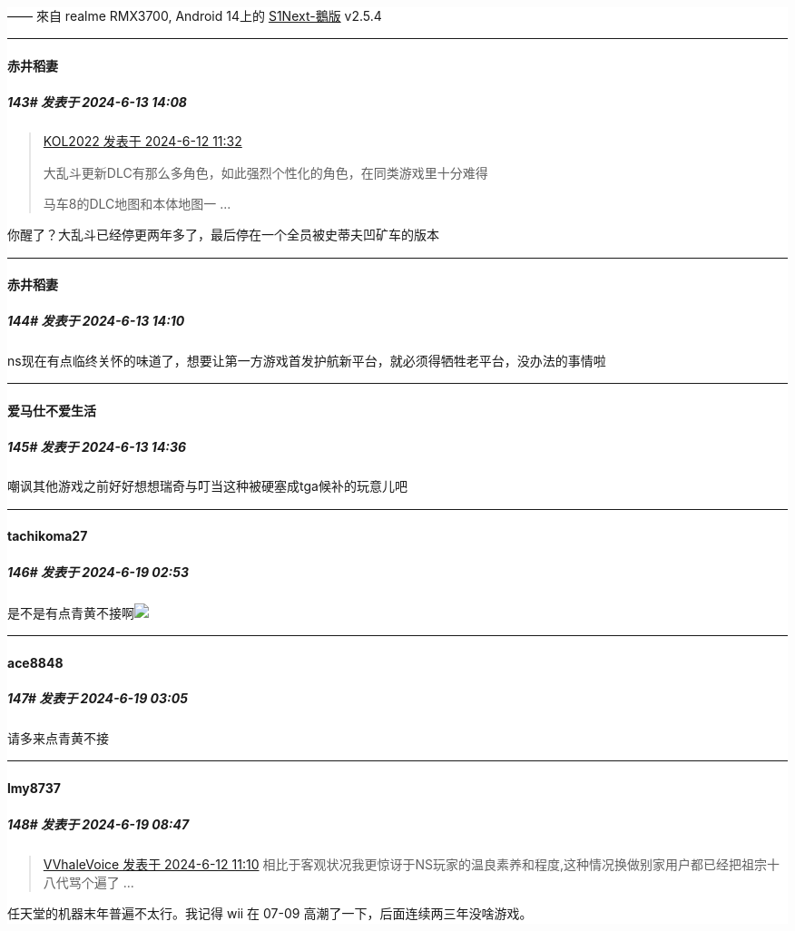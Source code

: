 —— 來自 realme RMX3700, Android 14上的 [S1Next-鵝版](https://github.com/ykrank/S1-Next/releases) v2.5.4


*****

####  赤井稻妻  
##### 143#       发表于 2024-6-13 14:08

<blockquote><a href="httphttps://bbs.saraba1st.com/2b/forum.php?mod=redirect&amp;goto=findpost&amp;pid=65205672&amp;ptid=2187149" target="_blank">KOL2022 发表于 2024-6-12 11:32</a>

大乱斗更新DLC有那么多角色，如此强烈个性化的角色，在同类游戏里十分难得

马车8的DLC地图和本体地图一 ...</blockquote>
你醒了？大乱斗已经停更两年多了，最后停在一个全员被史蒂夫凹矿车的版本

*****

####  赤井稻妻  
##### 144#       发表于 2024-6-13 14:10

ns现在有点临终关怀的味道了，想要让第一方游戏首发护航新平台，就必须得牺牲老平台，没办法的事情啦


*****

####  爱马仕不爱生活  
##### 145#       发表于 2024-6-13 14:36

嘲讽其他游戏之前好好想想瑞奇与叮当这种被硬塞成tga候补的玩意儿吧

*****

####  tachikoma27  
##### 146#       发表于 2024-6-19 02:53

是不是有点青黄不接啊<img src="https://static.saraba1st.com/image/smiley/face2017/053.png" referrerpolicy="no-referrer">


*****

####  ace8848  
##### 147#       发表于 2024-6-19 03:05

请多来点青黄不接


*****

####  lmy8737  
##### 148#       发表于 2024-6-19 08:47

<blockquote><a href="httphttps://bbs.saraba1st.com/2b/forum.php?mod=redirect&amp;goto=findpost&amp;pid=65205265&amp;ptid=2187149" target="_blank">VVhaleVoice 发表于 2024-6-12 11:10</a>
相比于客观状况我更惊讶于NS玩家的温良素养和程度,这种情况换做别家用户都已经把祖宗十八代骂个遍了 ...</blockquote>
任天堂的机器末年普遍不太行。我记得 wii 在 07-09 高潮了一下，后面连续两三年没啥游戏。
